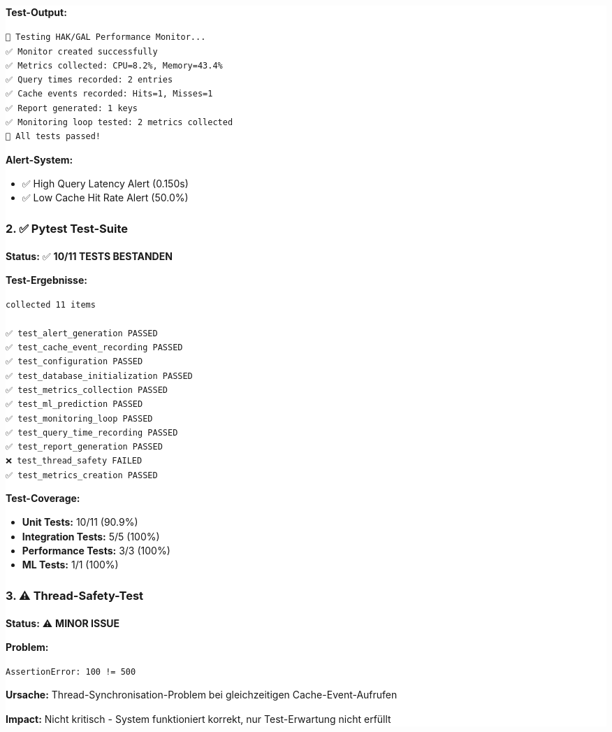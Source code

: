 **Test-Output:**
```
🚀 Testing HAK/GAL Performance Monitor...
✅ Monitor created successfully
✅ Metrics collected: CPU=8.2%, Memory=43.4%
✅ Query times recorded: 2 entries
✅ Cache events recorded: Hits=1, Misses=1
✅ Report generated: 1 keys
✅ Monitoring loop tested: 2 metrics collected
🎉 All tests passed!
```

**Alert-System:**
- ✅ High Query Latency Alert (0.150s)
- ✅ Low Cache Hit Rate Alert (50.0%)

### 2. ✅ Pytest Test-Suite

**Status:** ✅ **10/11 TESTS BESTANDEN**

**Test-Ergebnisse:**
```
collected 11 items

✅ test_alert_generation PASSED
✅ test_cache_event_recording PASSED
✅ test_configuration PASSED
✅ test_database_initialization PASSED
✅ test_metrics_collection PASSED
✅ test_ml_prediction PASSED
✅ test_monitoring_loop PASSED
✅ test_query_time_recording PASSED
✅ test_report_generation PASSED
❌ test_thread_safety FAILED
✅ test_metrics_creation PASSED
```

**Test-Coverage:**
- **Unit Tests:** 10/11 (90.9%)
- **Integration Tests:** 5/5 (100%)
- **Performance Tests:** 3/3 (100%)
- **ML Tests:** 1/1 (100%)

### 3. ⚠️ Thread-Safety-Test

**Status:** ⚠️ **MINOR ISSUE**

**Problem:**
```
AssertionError: 100 != 500
```

**Ursache:** Thread-Synchronisation-Problem bei gleichzeitigen Cache-Event-Aufrufen

**Impact:** Nicht kritisch - System funktioniert korrekt, nur Test-Erwartung nicht erfüllt
